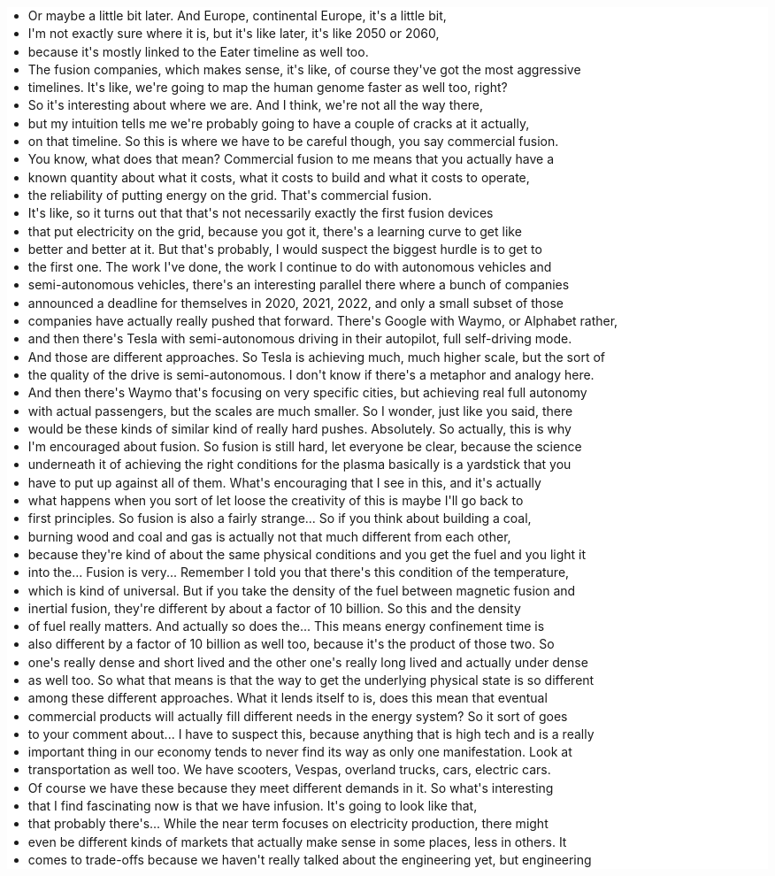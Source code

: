 *  Or maybe a little bit later. And Europe, continental Europe, it's a little bit,
*  I'm not exactly sure where it is, but it's like later, it's like 2050 or 2060,
*  because it's mostly linked to the Eater timeline as well too.
*  The fusion companies, which makes sense, it's like, of course they've got the most aggressive
*  timelines. It's like, we're going to map the human genome faster as well too, right?
*  So it's interesting about where we are. And I think, we're not all the way there,
*  but my intuition tells me we're probably going to have a couple of cracks at it actually,
*  on that timeline. So this is where we have to be careful though, you say commercial fusion.
*  You know, what does that mean? Commercial fusion to me means that you actually have a
*  known quantity about what it costs, what it costs to build and what it costs to operate,
*  the reliability of putting energy on the grid. That's commercial fusion.
*  It's like, so it turns out that that's not necessarily exactly the first fusion devices
*  that put electricity on the grid, because you got it, there's a learning curve to get like
*  better and better at it. But that's probably, I would suspect the biggest hurdle is to get to
*  the first one. The work I've done, the work I continue to do with autonomous vehicles and
*  semi-autonomous vehicles, there's an interesting parallel there where a bunch of companies
*  announced a deadline for themselves in 2020, 2021, 2022, and only a small subset of those
*  companies have actually really pushed that forward. There's Google with Waymo, or Alphabet rather,
*  and then there's Tesla with semi-autonomous driving in their autopilot, full self-driving mode.
*  And those are different approaches. So Tesla is achieving much, much higher scale, but the sort of
*  the quality of the drive is semi-autonomous. I don't know if there's a metaphor and analogy here.
*  And then there's Waymo that's focusing on very specific cities, but achieving real full autonomy
*  with actual passengers, but the scales are much smaller. So I wonder, just like you said, there
*  would be these kinds of similar kind of really hard pushes. Absolutely. So actually, this is why
*  I'm encouraged about fusion. So fusion is still hard, let everyone be clear, because the science
*  underneath it of achieving the right conditions for the plasma basically is a yardstick that you
*  have to put up against all of them. What's encouraging that I see in this, and it's actually
*  what happens when you sort of let loose the creativity of this is maybe I'll go back to
*  first principles. So fusion is also a fairly strange... So if you think about building a coal,
*  burning wood and coal and gas is actually not that much different from each other,
*  because they're kind of about the same physical conditions and you get the fuel and you light it
*  into the... Fusion is very... Remember I told you that there's this condition of the temperature,
*  which is kind of universal. But if you take the density of the fuel between magnetic fusion and
*  inertial fusion, they're different by about a factor of 10 billion. So this and the density
*  of fuel really matters. And actually so does the... This means energy confinement time is
*  also different by a factor of 10 billion as well too, because it's the product of those two. So
*  one's really dense and short lived and the other one's really long lived and actually under dense
*  as well too. So what that means is that the way to get the underlying physical state is so different
*  among these different approaches. What it lends itself to is, does this mean that eventual
*  commercial products will actually fill different needs in the energy system? So it sort of goes
*  to your comment about... I have to suspect this, because anything that is high tech and is a really
*  important thing in our economy tends to never find its way as only one manifestation. Look at
*  transportation as well too. We have scooters, Vespas, overland trucks, cars, electric cars.
*  Of course we have these because they meet different demands in it. So what's interesting
*  that I find fascinating now is that we have infusion. It's going to look like that,
*  that probably there's... While the near term focuses on electricity production, there might
*  even be different kinds of markets that actually make sense in some places, less in others. It
*  comes to trade-offs because we haven't really talked about the engineering yet, but engineering
